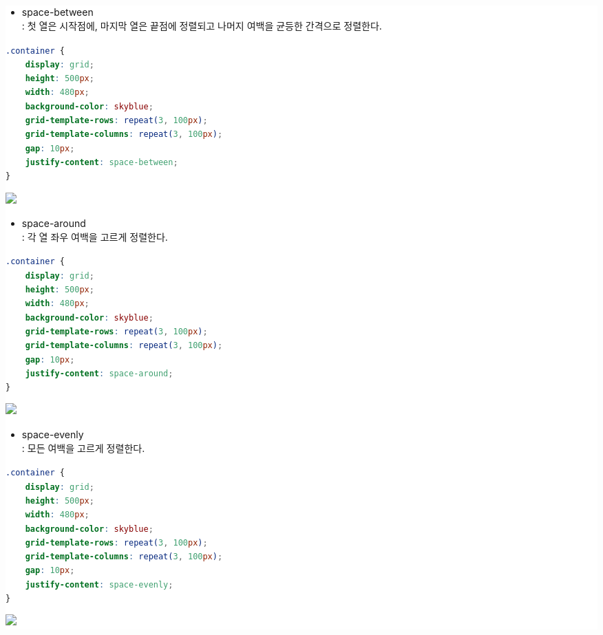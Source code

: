 

- space-between  
: 첫 열은 시작점에, 마지막 열은 끝점에 정렬되고 나머지 여백을 균등한 간격으로 정렬한다.

```css
.container {
    display: grid;
    height: 500px;
    width: 480px;
    background-color: skyblue;
    grid-template-rows: repeat(3, 100px);
    grid-template-columns: repeat(3, 100px);
    gap: 10px;
    justify-content: space-between;
}
```
<img src="https://sanggil1107.github.io//public/img/css/gridjustifycontentspacebetween.PNG" >
<br>



- space-around  
: 각 열 좌우 여백을 고르게 정렬한다.

```css
.container {
    display: grid;
    height: 500px;
    width: 480px;
    background-color: skyblue;
    grid-template-rows: repeat(3, 100px);
    grid-template-columns: repeat(3, 100px);
    gap: 10px;
    justify-content: space-around;
}
```
<img src="https://sanggil1107.github.io//public/img/css/gridjustifycontentspacearound.PNG" >
<br>


- space-evenly  
: 모든 여백을 고르게 정렬한다.

```css
.container {
    display: grid;
    height: 500px;
    width: 480px;
    background-color: skyblue;
    grid-template-rows: repeat(3, 100px);
    grid-template-columns: repeat(3, 100px);
    gap: 10px;
    justify-content: space-evenly;
}
```
<img src="https://sanggil1107.github.io//public/img/css/gridjustifycontentspaceevenly.PNG" >
<br>
